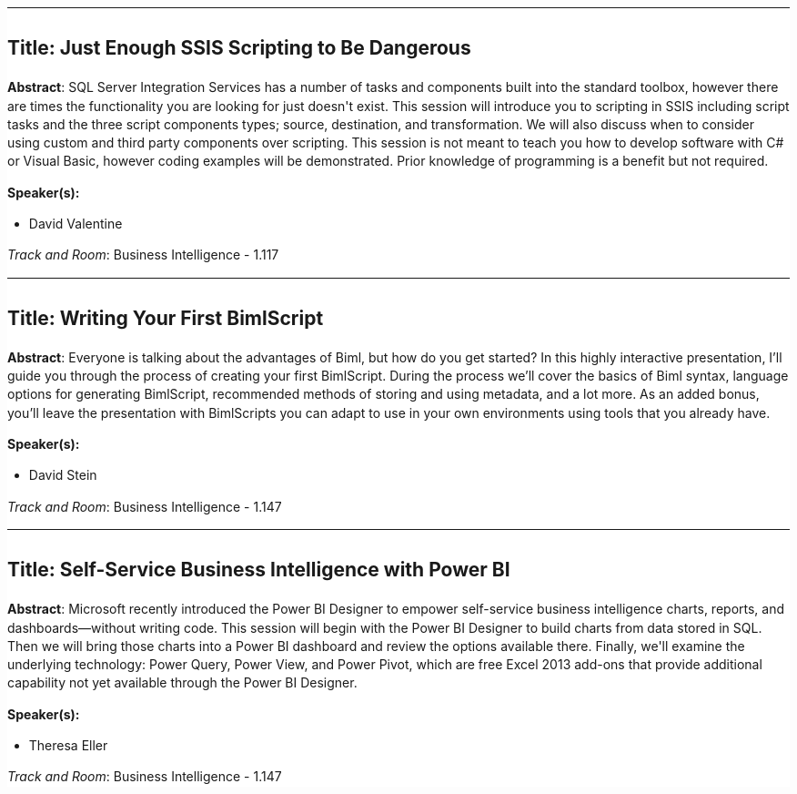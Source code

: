 ----------------------------------------------------------------------------------- 
 
 
## Title: Just Enough SSIS Scripting to Be Dangerous
 
**Abstract**:
SQL Server Integration Services has a number of tasks and components built into the standard toolbox, however there are times the functionality you are looking for just doesn't exist.  This session will introduce you to scripting in SSIS including script tasks and the three script components types; source, destination, and transformation.  We will also discuss when to consider using custom and third party components over scripting.  This session is not meant to teach you how to develop software with C# or Visual Basic, however coding examples will be demonstrated.  Prior knowledge of programming is a benefit but not required.
 
**Speaker(s):**
- David Valentine
 
*Track and Room*: Business Intelligence - 1.117
 
----------------------------------------------------------------------------------- 
 
 
## Title: Writing Your First BimlScript
 
**Abstract**:
Everyone is talking about the advantages of Biml, but how do you get started? In this highly interactive presentation, I’ll guide you through the process of creating your first BimlScript. During the process we’ll cover the basics of Biml syntax, language options for generating BimlScript, recommended methods of storing and using metadata, and a lot more. As an added bonus, you’ll leave the presentation with BimlScripts you can adapt to use in your own environments using tools that you already have.
 
**Speaker(s):**
- David Stein
 
*Track and Room*: Business Intelligence - 1.147
 
----------------------------------------------------------------------------------- 
 
 
## Title: Self-Service Business Intelligence with Power BI
 
**Abstract**:
Microsoft recently introduced the Power BI Designer to empower self-service business intelligence charts, reports, and dashboards—without writing code. This session will begin with the Power BI Designer to build charts from data stored in SQL. Then we will bring those charts into a Power BI dashboard and review the options available there. Finally, we'll examine the underlying technology: Power Query, Power View, and Power Pivot, which are free Excel 2013 add-ons that provide additional capability not yet available through the Power BI Designer.
 
**Speaker(s):**
- Theresa Eller
 
*Track and Room*: Business Intelligence - 1.147
 